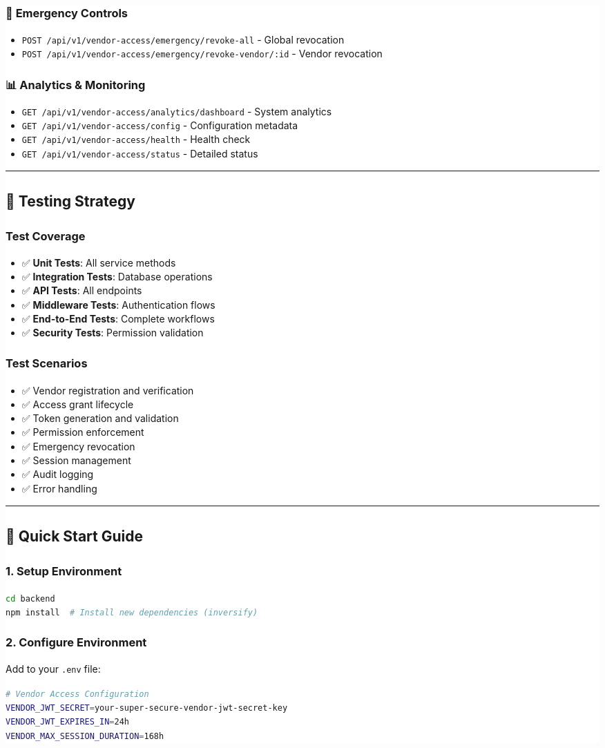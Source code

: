 ### 🚨 **Emergency Controls**
- `POST /api/v1/vendor-access/emergency/revoke-all` - Global revocation
- `POST /api/v1/vendor-access/emergency/revoke-vendor/:id` - Vendor revocation

### 📊 **Analytics & Monitoring**
- `GET /api/v1/vendor-access/analytics/dashboard` - System analytics
- `GET /api/v1/vendor-access/config` - Configuration metadata
- `GET /api/v1/vendor-access/health` - Health check
- `GET /api/v1/vendor-access/status` - Detailed status

---

## 🧪 Testing Strategy

### **Test Coverage**
- ✅ **Unit Tests**: All service methods
- ✅ **Integration Tests**: Database operations
- ✅ **API Tests**: All endpoints
- ✅ **Middleware Tests**: Authentication flows
- ✅ **End-to-End Tests**: Complete workflows
- ✅ **Security Tests**: Permission validation

### **Test Scenarios**
- ✅ Vendor registration and verification
- ✅ Access grant lifecycle
- ✅ Token generation and validation
- ✅ Permission enforcement
- ✅ Emergency revocation
- ✅ Session management
- ✅ Audit logging
- ✅ Error handling

---

## 🚀 Quick Start Guide

### **1. Setup Environment**
```bash
cd backend
npm install  # Install new dependencies (inversify)
```

### **2. Configure Environment**
Add to your `.env` file:
```bash
# Vendor Access Configuration
VENDOR_JWT_SECRET=your-super-secure-vendor-jwt-secret-key
VENDOR_JWT_EXPIRES_IN=24h
VENDOR_MAX_SESSION_DURATION=168h
```
